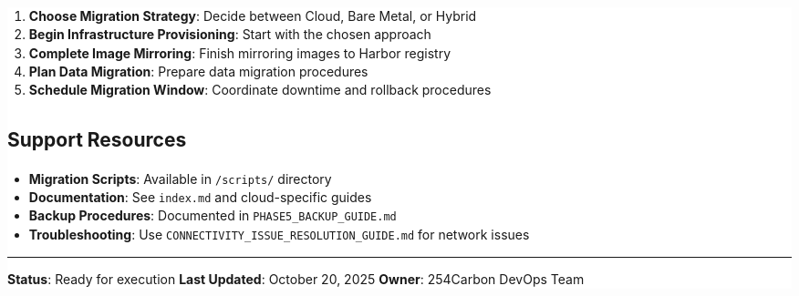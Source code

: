 1. **Choose Migration Strategy**: Decide between Cloud, Bare Metal, or Hybrid
2. **Begin Infrastructure Provisioning**: Start with the chosen approach
3. **Complete Image Mirroring**: Finish mirroring images to Harbor registry
4. **Plan Data Migration**: Prepare data migration procedures
5. **Schedule Migration Window**: Coordinate downtime and rollback procedures

## Support Resources

- **Migration Scripts**: Available in `/scripts/` directory
- **Documentation**: See `index.md` and cloud-specific guides
- **Backup Procedures**: Documented in `PHASE5_BACKUP_GUIDE.md`
- **Troubleshooting**: Use `CONNECTIVITY_ISSUE_RESOLUTION_GUIDE.md` for network issues

---

**Status**: Ready for execution
**Last Updated**: October 20, 2025
**Owner**: 254Carbon DevOps Team
